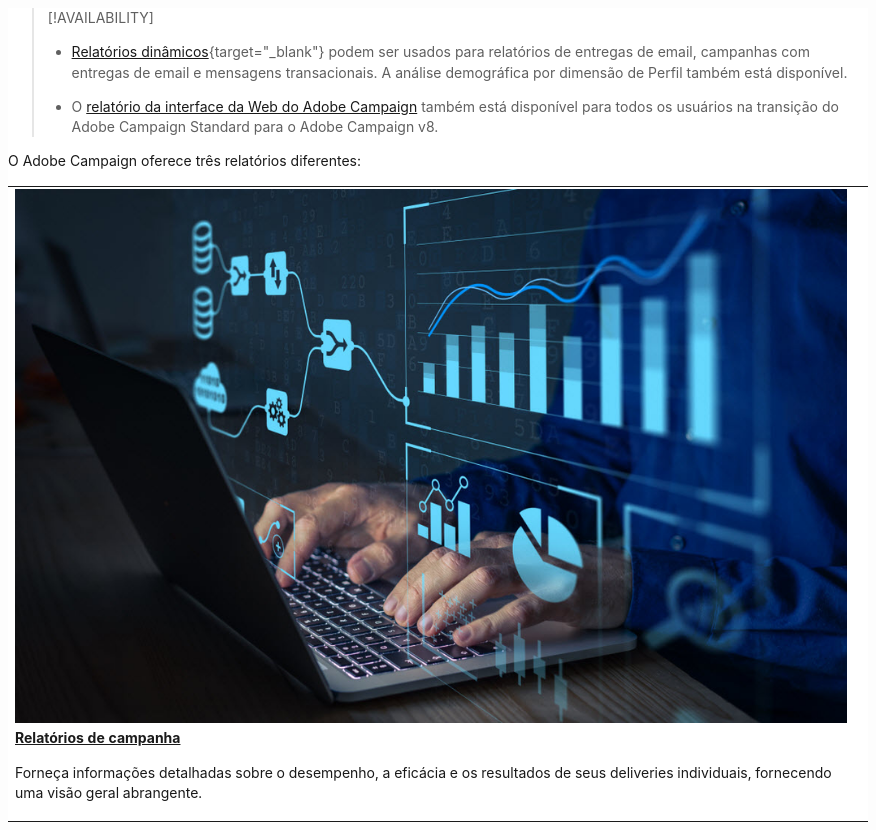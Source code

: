>[!AVAILABILITY]
>
>* [Relatórios dinâmicos](https://experienceleague.adobe.com/pt-br/docs/experience-cloud/campaign/reporting/get-started-reporting){target="_blank"} podem ser usados para relatórios de entregas de email, campanhas com entregas de email e mensagens transacionais. A análise demográfica por dimensão de Perfil também está disponível.
>
> * O [relatório da interface da Web do Adobe Campaign](../../v8/reporting/campaign-reports.md) também está disponível para todos os usuários na transição do Adobe Campaign Standard para o Adobe Campaign v8.

O Adobe Campaign oferece três relatórios diferentes:

<table style="table-layout:fixed"><tr style="border: 0;">
<td>
<a href="https://experienceleague.adobe.com/pt-br/docs/campaign-web/v8/reports/campaign-report/campaign-reports">
<img alt="Validação" src="./assets/campaign_report.jpeg">
</a>
<div>
<a href="https://experienceleague.adobe.com/pt-br/docs/campaign-web/v8/reports/campaign-report/campaign-reports"><strong>Relatórios de campanha</strong></a>
</div>
<p>
<div>
<p>Forneça informações detalhadas sobre o desempenho, a eficácia e os resultados de seus deliveries individuais, fornecendo uma visão geral abrangente.</p>
</div>
<p>
</td>
<td>
<a href="https://experienceleague.adobe.com/pt-br/docs/campaign-web/v8/reports/delivery-report/delivery-reports">